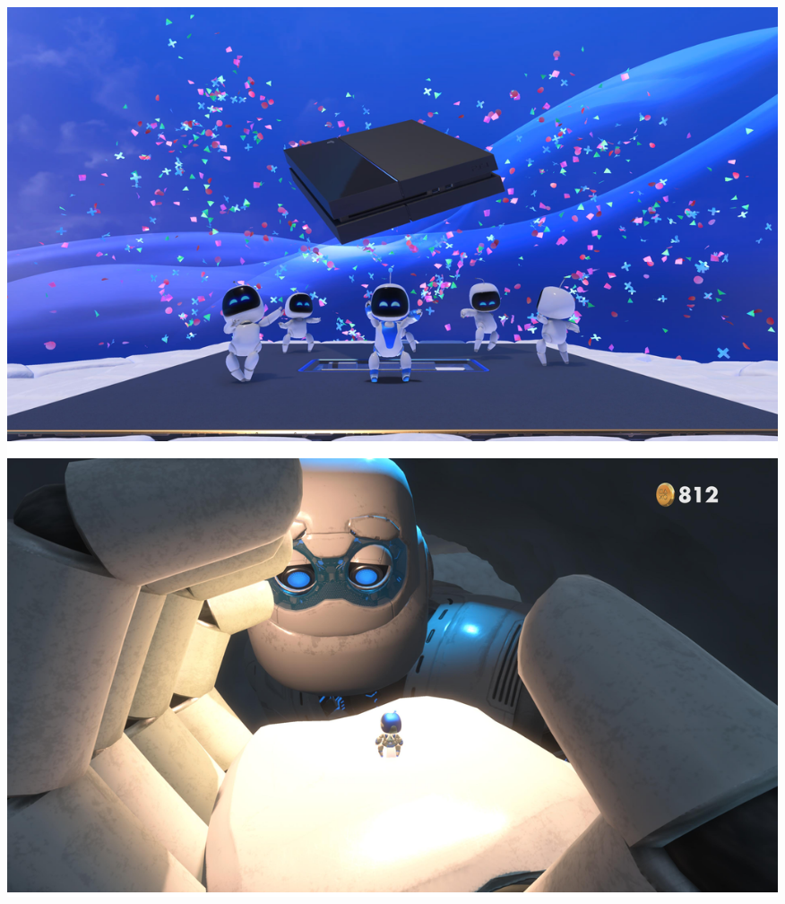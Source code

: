 ![宇宙机器人无线控制器使用指南_20231104104720](../static/assets/blog-ps5/宇宙机器人无线控制器使用指南_20231104104720-20231224143007-68nwq16.jpg)

​![宇宙机器人无线控制器使用指南_20231104013921](../static/assets/blog-ps5/宇宙机器人无线控制器使用指南_20231104013921-20231224143025-prc9fwb.jpg)​​​
